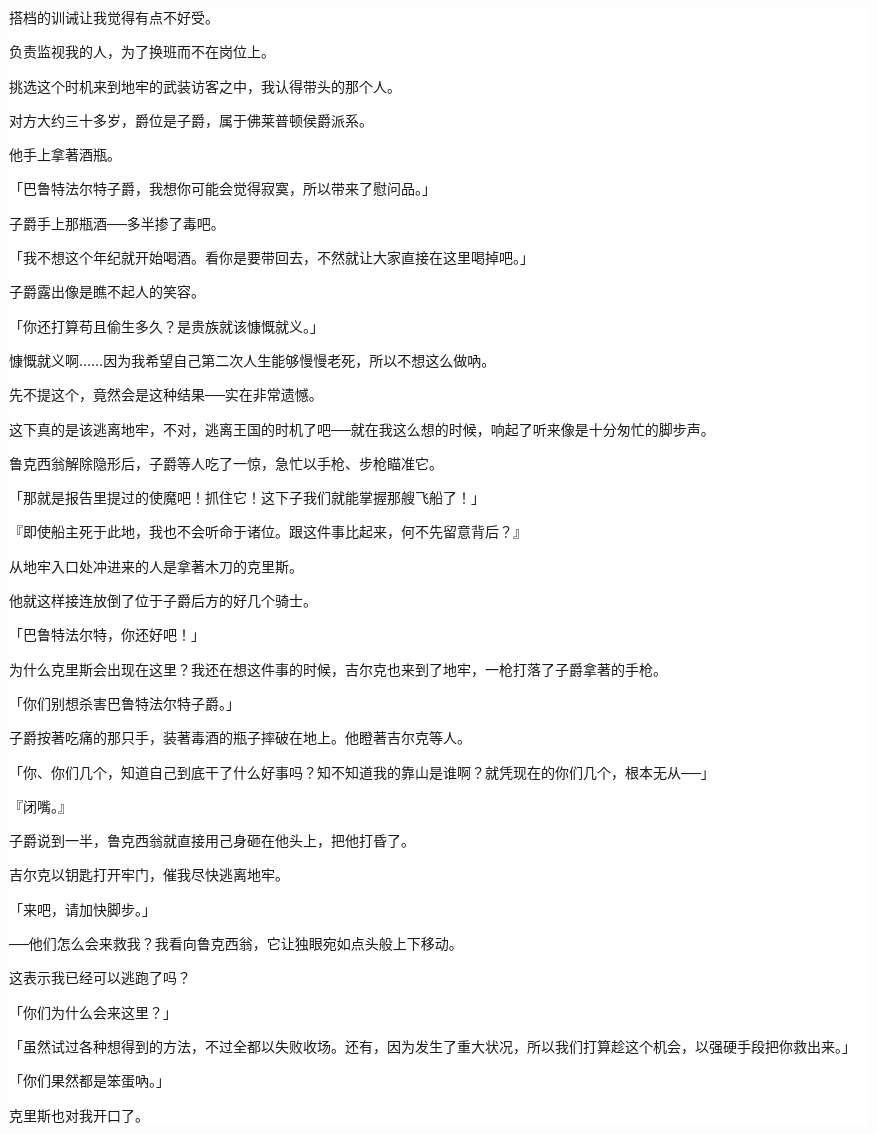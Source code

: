 搭档的训诫让我觉得有点不好受。

负责监视我的人，为了换班而不在岗位上。

挑选这个时机来到地牢的武装访客之中，我认得带头的那个人。

对方大约三十多岁，爵位是子爵，属于佛莱普顿侯爵派系。

他手上拿著酒瓶。

「巴鲁特法尔特子爵，我想你可能会觉得寂寞，所以带来了慰问品。」

子爵手上那瓶酒──多半掺了毒吧。

「我不想这个年纪就开始喝酒。看你是要带回去，不然就让大家直接在这里喝掉吧。」

子爵露出像是瞧不起人的笑容。

「你还打算苟且偷生多久？是贵族就该慷慨就义。」

慷慨就义啊……因为我希望自己第二次人生能够慢慢老死，所以不想这么做吶。

先不提这个，竟然会是这种结果──实在非常遗憾。

这下真的是该逃离地牢，不对，逃离王国的时机了吧──就在我这么想的时候，响起了听来像是十分匆忙的脚步声。

鲁克西翁解除隐形后，子爵等人吃了一惊，急忙以手枪、步枪瞄准它。

「那就是报告里提过的使魔吧！抓住它！这下子我们就能掌握那艘飞船了！」

『即使船主死于此地，我也不会听命于诸位。跟这件事比起来，何不先留意背后？』

从地牢入口处冲进来的人是拿著木刀的克里斯。

他就这样接连放倒了位于子爵后方的好几个骑士。

「巴鲁特法尔特，你还好吧！」

为什么克里斯会出现在这里？我还在想这件事的时候，吉尔克也来到了地牢，一枪打落了子爵拿著的手枪。

「你们别想杀害巴鲁特法尔特子爵。」

子爵按著吃痛的那只手，装著毒酒的瓶子摔破在地上。他瞪著吉尔克等人。

「你、你们几个，知道自己到底干了什么好事吗？知不知道我的靠山是谁啊？就凭现在的你们几个，根本无从──」

『闭嘴。』

子爵说到一半，鲁克西翁就直接用己身砸在他头上，把他打昏了。

吉尔克以钥匙打开牢门，催我尽快逃离地牢。

「来吧，请加快脚步。」

──他们怎么会来救我？我看向鲁克西翁，它让独眼宛如点头般上下移动。

这表示我已经可以逃跑了吗？

「你们为什么会来这里？」

「虽然试过各种想得到的方法，不过全都以失败收场。还有，因为发生了重大状况，所以我们打算趁这个机会，以强硬手段把你救出来。」

「你们果然都是笨蛋吶。」

克里斯也对我开口了。

